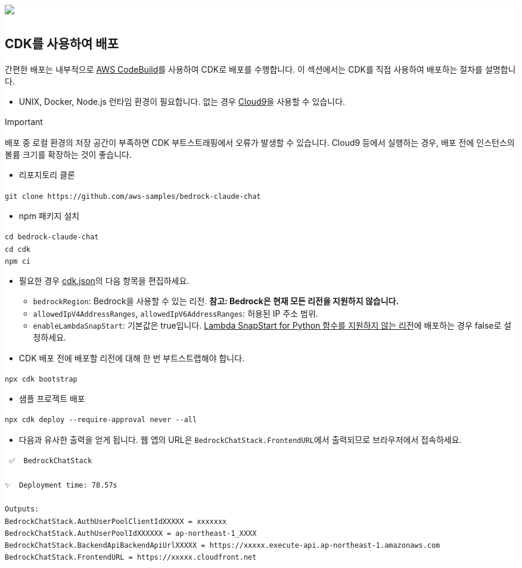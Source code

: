 ![](./imgs/arch.png)

## CDK를 사용하여 배포

간편한 배포는 내부적으로 [AWS CodeBuild](https://aws.amazon.com/codebuild/)를 사용하여 CDK로 배포를 수행합니다. 이 섹션에서는 CDK를 직접 사용하여 배포하는 절차를 설명합니다.

- UNIX, Docker, Node.js 런타임 환경이 필요합니다. 없는 경우 [Cloud9](https://github.com/aws-samples/cloud9-setup-for-prototyping)을 사용할 수 있습니다.

> [!Important]
> 배포 중 로컬 환경의 저장 공간이 부족하면 CDK 부트스트래핑에서 오류가 발생할 수 있습니다. Cloud9 등에서 실행하는 경우, 배포 전에 인스턴스의 볼륨 크기를 확장하는 것이 좋습니다.

- 리포지토리 클론

```
git clone https://github.com/aws-samples/bedrock-claude-chat
```

- npm 패키지 설치

```
cd bedrock-claude-chat
cd cdk
npm ci
```

- 필요한 경우 [cdk.json](./cdk/cdk.json)의 다음 항목을 편집하세요.

  - `bedrockRegion`: Bedrock을 사용할 수 있는 리전. **참고: Bedrock은 현재 모든 리전을 지원하지 않습니다.**
  - `allowedIpV4AddressRanges`, `allowedIpV6AddressRanges`: 허용된 IP 주소 범위.
  - `enableLambdaSnapStart`: 기본값은 true입니다. [Lambda SnapStart for Python 함수를 지원하지 않는 리전](https://docs.aws.amazon.com/lambda/latest/dg/snapstart.html#snapstart-supported-regions)에 배포하는 경우 false로 설정하세요.

- CDK 배포 전에 배포할 리전에 대해 한 번 부트스트랩해야 합니다.

```
npx cdk bootstrap
```

- 샘플 프로젝트 배포

```
npx cdk deploy --require-approval never --all
```

- 다음과 유사한 출력을 얻게 됩니다. 웹 앱의 URL은 `BedrockChatStack.FrontendURL`에서 출력되므로 브라우저에서 접속하세요.

```sh
 ✅  BedrockChatStack

✨  Deployment time: 78.57s

Outputs:
BedrockChatStack.AuthUserPoolClientIdXXXXX = xxxxxxx
BedrockChatStack.AuthUserPoolIdXXXXXX = ap-northeast-1_XXXX
BedrockChatStack.BackendApiBackendApiUrlXXXXX = https://xxxxx.execute-api.ap-northeast-1.amazonaws.com
BedrockChatStack.FrontendURL = https://xxxxx.cloudfront.net
```
